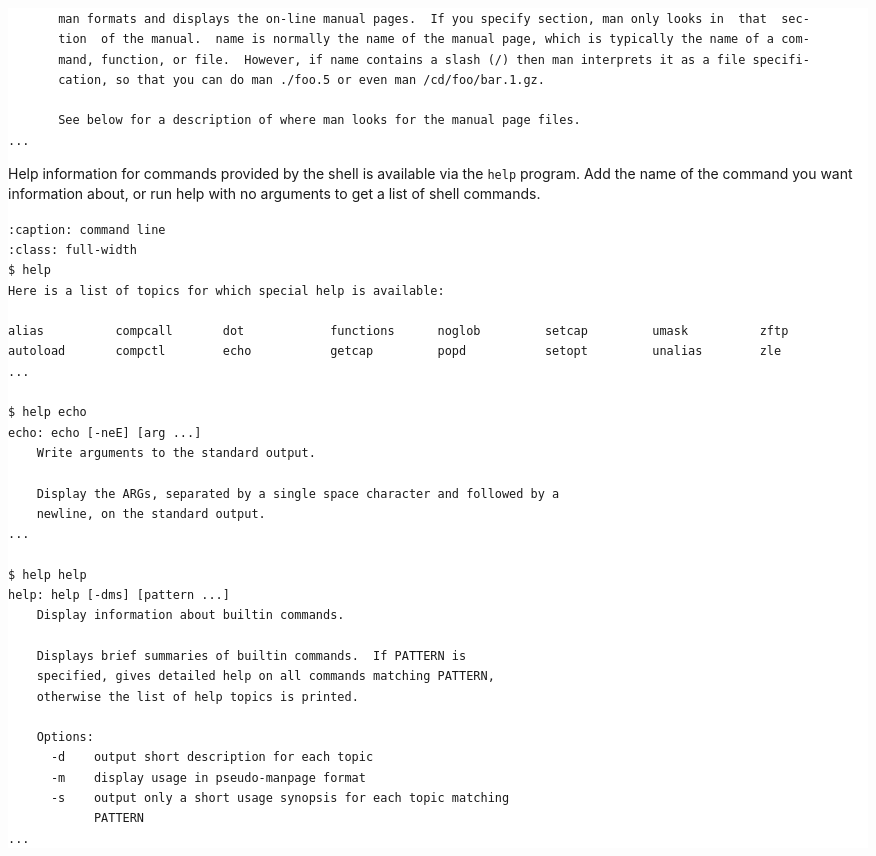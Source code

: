 ```{code-block} console
       man formats and displays the on-line manual pages.  If you specify section, man only looks in  that  sec-
       tion  of the manual.  name is normally the name of the manual page, which is typically the name of a com-
       mand, function, or file.  However, if name contains a slash (/) then man interprets it as a file specifi-
       cation, so that you can do man ./foo.5 or even man /cd/foo/bar.1.gz.

       See below for a description of where man looks for the manual page files.
...
```

Help information for commands provided by the shell is available via the `help`
program. Add the name of the command you want information about, or run help
with no arguments to get a list of shell commands.

```{code-block} console
:caption: command line
:class: full-width
$ help
Here is a list of topics for which special help is available:

alias          compcall       dot            functions      noglob         setcap         umask          zftp
autoload       compctl        echo           getcap         popd           setopt         unalias        zle
...

$ help echo
echo: echo [-neE] [arg ...]
    Write arguments to the standard output.

    Display the ARGs, separated by a single space character and followed by a
    newline, on the standard output.
...

$ help help
help: help [-dms] [pattern ...]
    Display information about builtin commands.

    Displays brief summaries of builtin commands.  If PATTERN is
    specified, gives detailed help on all commands matching PATTERN,
    otherwise the list of help topics is printed.

    Options:
      -d	output short description for each topic
      -m	display usage in pseudo-manpage format
      -s	output only a short usage synopsis for each topic matching
    		PATTERN
...
```


[jb-pages]: https://jupyterbook.org/publish/gh-pages.html
[github-pages]: https://pages.github.com/
[github-actions]: https://github.com/features/actions
[actions-gh-pages]: https://github.com/peaceiris/actions-gh-pages